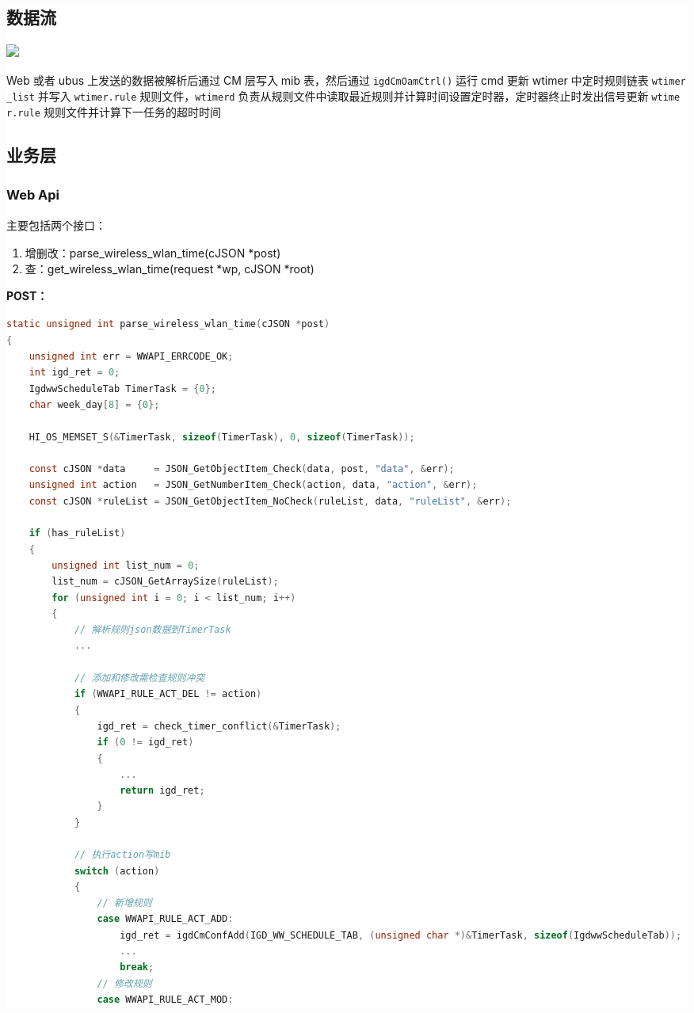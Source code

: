 ## 数据流

![](https://image-host.pages.dev/learn/2024_12_17_20241217113736593.png)

Web 或者 ubus 上发送的数据被解析后通过 CM 层写入 mib 表，然后通过 `igdCmOamCtrl()` 运行 
 cmd 更新 wtimer 中定时规则链表 `wtimer_list` 并写入 `wtimer.rule` 规则文件，`wtimerd` 负责从规则文件中读取最近规则并计算时间设置定时器，定时器终止时发出信号更新 `wtimer.rule` 规则文件并计算下一任务的超时时间

## 业务层

### Web Api

主要包括两个接口：
1. 增删改：parse_wireless_wlan_time(cJSON *post)
2. 查：get_wireless_wlan_time(request *wp, cJSON *root)

**POST：**

``` C
static unsigned int parse_wireless_wlan_time(cJSON *post)
{
	unsigned int err = WWAPI_ERRCODE_OK;
	int igd_ret = 0;
	IgdwwScheduleTab TimerTask = {0};
	char week_day[8] = {0};

	HI_OS_MEMSET_S(&TimerTask, sizeof(TimerTask), 0, sizeof(TimerTask));

	const cJSON *data     = JSON_GetObjectItem_Check(data, post, "data", &err);
	unsigned int action   = JSON_GetNumberItem_Check(action, data, "action", &err);
	const cJSON *ruleList = JSON_GetObjectItem_NoCheck(ruleList, data, "ruleList", &err);

	if (has_ruleList)
	{
		unsigned int list_num = 0;
		list_num = cJSON_GetArraySize(ruleList);
		for (unsigned int i = 0; i < list_num; i++)
		{
			// 解析规则json数据到TimerTask
			...

			// 添加和修改需检查规则冲突
			if (WWAPI_RULE_ACT_DEL != action)
			{
				igd_ret = check_timer_conflict(&TimerTask);
				if (0 != igd_ret)
				{
					...
					return igd_ret;
				}
			}

			// 执行action写mib
			switch (action)
			{
				// 新增规则
				case WWAPI_RULE_ACT_ADD:
					igd_ret = igdCmConfAdd(IGD_WW_SCHEDULE_TAB, (unsigned char *)&TimerTask, sizeof(IgdwwScheduleTab));
					...
					break;
				// 修改规则
				case WWAPI_RULE_ACT_MOD:
```